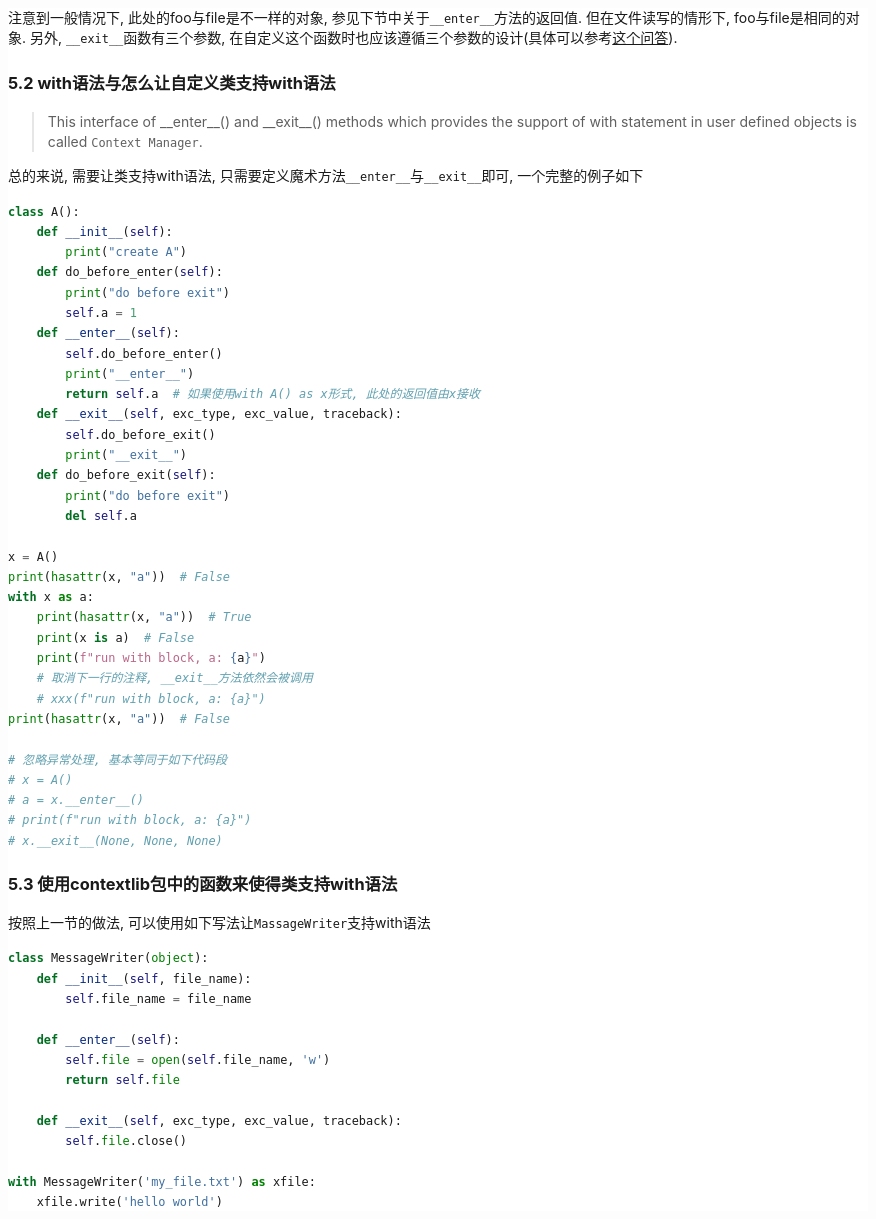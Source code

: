 注意到一般情况下, 此处的foo与file是不一样的对象, 参见下节中关于`__enter__`方法的返回值. 但在文件读写的情形下, foo与file是相同的对象. 另外, `__exit__`函数有三个参数, 在自定义这个函数时也应该遵循三个参数的设计\(具体可以参考[这个问答](https://www.reddit.com/r/learnprogramming/comments/duvc2r/problem_with_classes_and_with_statement_in_python/)\).

### 5.2 with语法与怎么让自定义类支持with语法

> This interface of \_\_enter\_\_\(\) and \_\_exit\_\_\(\) methods which provides the support of with statement in user defined objects is called `Context Manager`.

总的来说, 需要让类支持with语法, 只需要定义魔术方法`__enter__`与`__exit__`即可, 一个完整的例子如下

```python
class A():
    def __init__(self):
        print("create A")
    def do_before_enter(self):
        print("do before exit")
        self.a = 1
    def __enter__(self):
        self.do_before_enter()
        print("__enter__")
        return self.a  # 如果使用with A() as x形式, 此处的返回值由x接收
    def __exit__(self, exc_type, exc_value, traceback):
        self.do_before_exit()
        print("__exit__")
    def do_before_exit(self):
        print("do before exit")
        del self.a

x = A()
print(hasattr(x, "a"))  # False
with x as a:
    print(hasattr(x, "a"))  # True
    print(x is a)  # False
    print(f"run with block, a: {a}")
    # 取消下一行的注释, __exit__方法依然会被调用
    # xxx(f"run with block, a: {a}")
print(hasattr(x, "a"))  # False

# 忽略异常处理, 基本等同于如下代码段
# x = A()
# a = x.__enter__()
# print(f"run with block, a: {a}")
# x.__exit__(None, None, None)
```

### 5.3 使用contextlib包中的函数来使得类支持with语法

按照上一节的做法, 可以使用如下写法让`MassageWriter`支持with语法

```python
class MessageWriter(object):
    def __init__(self, file_name):
        self.file_name = file_name

    def __enter__(self):
        self.file = open(self.file_name, 'w')
        return self.file

    def __exit__(self, exc_type, exc_value, traceback):
        self.file.close()

with MessageWriter('my_file.txt') as xfile:
    xfile.write('hello world')
```
